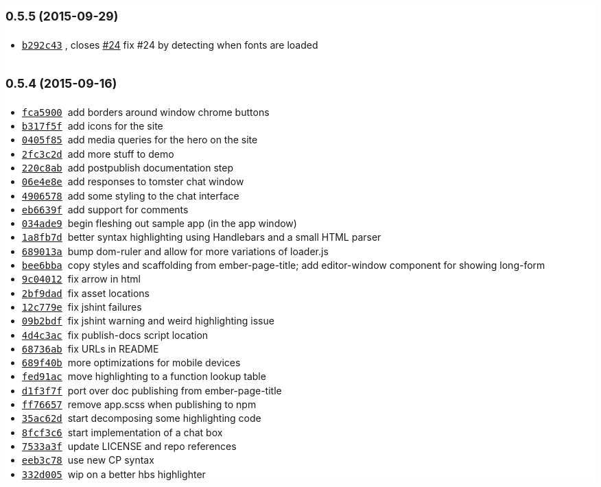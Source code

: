 ## <small>0.5.5 (2015-09-29)</small>

* <samp>[b292c43](https://github.com/tim-evans/ember-autoresize/commit/b292c43)</samp> , closes [#24](https://github.com/tim-evans/ember-autoresize/issues/24) fix #24 by detecting when fonts are loaded



## <small>0.5.4 (2015-09-16)</small>

* <samp>[fca5900](https://github.com/tim-evans/ember-autoresize/commit/fca5900)</samp>  add borders around window chrome buttons
* <samp>[b317f5f](https://github.com/tim-evans/ember-autoresize/commit/b317f5f)</samp>  add icons for the site
* <samp>[0405f85](https://github.com/tim-evans/ember-autoresize/commit/0405f85)</samp>  add media queries for the hero on the site
* <samp>[2fc3c2d](https://github.com/tim-evans/ember-autoresize/commit/2fc3c2d)</samp>  add more stuff to demo
* <samp>[220c8ab](https://github.com/tim-evans/ember-autoresize/commit/220c8ab)</samp>  add postpublish documentation step
* <samp>[06e4e8e](https://github.com/tim-evans/ember-autoresize/commit/06e4e8e)</samp>  add responses to tomster chat window
* <samp>[4906578](https://github.com/tim-evans/ember-autoresize/commit/4906578)</samp>  add some styling to the chat interface
* <samp>[eb6639f](https://github.com/tim-evans/ember-autoresize/commit/eb6639f)</samp>  add support for comments
* <samp>[034ade9](https://github.com/tim-evans/ember-autoresize/commit/034ade9)</samp>  begin fleshing out sample app (in the app window)
* <samp>[1a8fb7d](https://github.com/tim-evans/ember-autoresize/commit/1a8fb7d)</samp>  better syntax highlighting using Handlebars and a small HTML parser
* <samp>[689013a](https://github.com/tim-evans/ember-autoresize/commit/689013a)</samp>  bump dom-ruler and allow for more variations of loader.js
* <samp>[bee6bba](https://github.com/tim-evans/ember-autoresize/commit/bee6bba)</samp>  copy styles and scaffolding from ember-page-title; add editor-window component for showing long-form
* <samp>[9c04012](https://github.com/tim-evans/ember-autoresize/commit/9c04012)</samp>  fix arrow in html
* <samp>[2bf9dad](https://github.com/tim-evans/ember-autoresize/commit/2bf9dad)</samp>  fix asset locations
* <samp>[12c779e](https://github.com/tim-evans/ember-autoresize/commit/12c779e)</samp>  fix jshint failures
* <samp>[09b2bdf](https://github.com/tim-evans/ember-autoresize/commit/09b2bdf)</samp>  fix jshint warning and weird highlighting issue
* <samp>[4d4c3ac](https://github.com/tim-evans/ember-autoresize/commit/4d4c3ac)</samp>  fix publish-docs script location
* <samp>[68736ab](https://github.com/tim-evans/ember-autoresize/commit/68736ab)</samp>  fix URLs in README
* <samp>[689f40b](https://github.com/tim-evans/ember-autoresize/commit/689f40b)</samp>  more optimizations for mobile devices
* <samp>[fed91ac](https://github.com/tim-evans/ember-autoresize/commit/fed91ac)</samp>  move highlighting to a function lookup table
* <samp>[d1f3f7f](https://github.com/tim-evans/ember-autoresize/commit/d1f3f7f)</samp>  port over doc publishing from ember-page-title
* <samp>[ff76657](https://github.com/tim-evans/ember-autoresize/commit/ff76657)</samp>  remove app.scss when publishing to npm
* <samp>[35ac62d](https://github.com/tim-evans/ember-autoresize/commit/35ac62d)</samp>  start decomposing some highlighting code
* <samp>[8fcf3c6](https://github.com/tim-evans/ember-autoresize/commit/8fcf3c6)</samp>  start implementation of a chat box
* <samp>[7533a3f](https://github.com/tim-evans/ember-autoresize/commit/7533a3f)</samp>  update LICENSE and repo references
* <samp>[eeb3c78](https://github.com/tim-evans/ember-autoresize/commit/eeb3c78)</samp>  use new CP syntax
* <samp>[332d005](https://github.com/tim-evans/ember-autoresize/commit/332d005)</samp>  wip on a better hbs highlighter